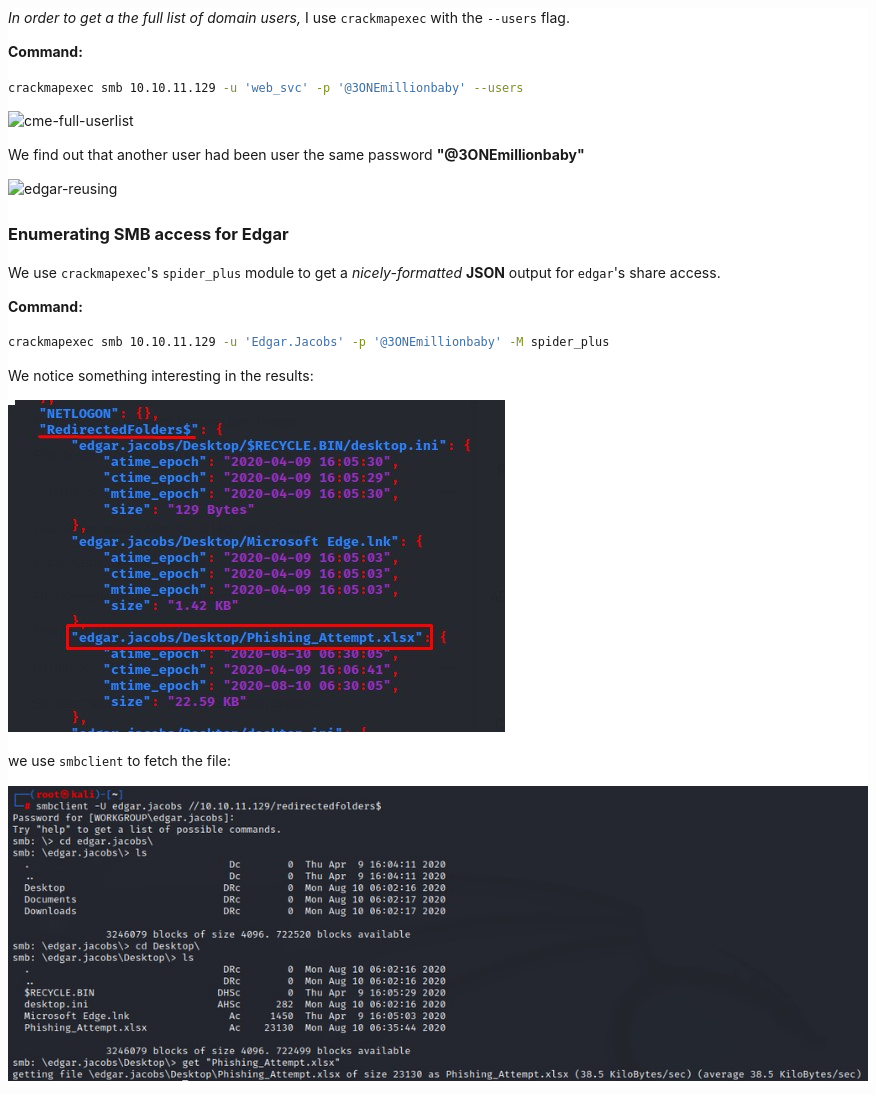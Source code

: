 *In order to get a the full list of domain users,* I use `crackmapexec` with the `--users` flag.

**Command:**
```bash
crackmapexec smb 10.10.11.129 -u 'web_svc' -p '@3ONEmillionbaby' --users
````

![cme-full-userlist](/assets/Search/cme-full-userlist.jpg)

We find out that another user had been user the same password **"@3ONEmillionbaby"**

![edgar-reusing](/assets/Search/edgar-reusing.jpg)

### Enumerating SMB access for Edgar
We use `crackmapexec`'s `spider_plus` module to get a *nicely-formatted* **JSON** output for `edgar`'s share access.

**Command:** 
```bash
crackmapexec smb 10.10.11.129 -u 'Edgar.Jacobs' -p '@3ONEmillionbaby' -M spider_plus
```

We notice something interesting in the results:

![interesting-document-found](/assets/Search/interesting-document-found.jpg)

we use `smbclient` to fetch the file:

![getting-the-sheet](/assets/Search/getting-the-sheet.jpg)
